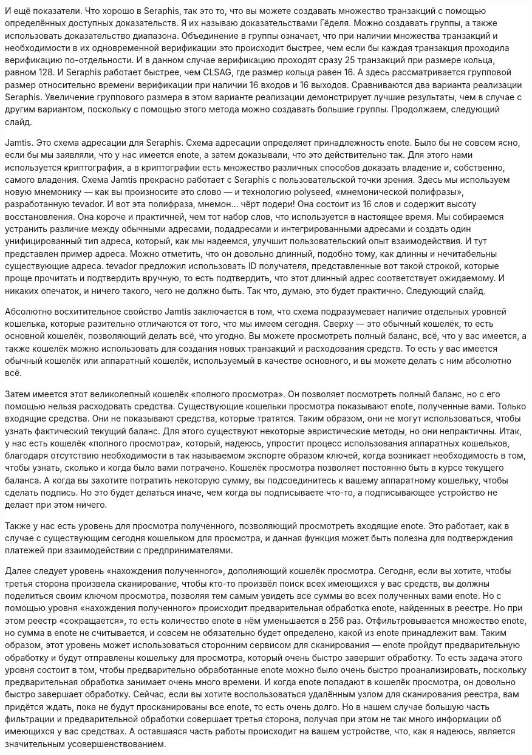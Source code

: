 И ещё показатели. Что хорошо в Seraphis, так это то, что вы можете создавать множество транзакций с помощью определённых доступных доказательств. Я их называю доказательствами Гёделя. Можно создавать группы, а также использовать доказательство диапазона. Объединение в группы означает, что при наличии множества транзакций и необходимости в их одновременной верификации это происходит быстрее, чем если бы каждая транзакция проходила верификацию по-отдельности. И в данном случае верификацию проходят сразу 25 транзакций при размере кольца, равном 128. И Seraphis работает быстрее, чем CLSAG, где размер кольца равен 16. А здесь рассматривается групповой размер относительно времени верификации при наличии 16 входов и 16 выходов. Сравниваются два варианта реализации Seraphis. Увеличение группового размера в этом варианте реализации демонстрирует лучшие результаты, чем в случае с другим вариантом, поскольку с помощью этого метода можно создавать большие группы. Продолжаем, следующий слайд.

Jamtis. Это схема адресации для Seraphis. Схема адресации определяет принадлежность enote. Было бы не совсем ясно, если бы мы заявляли, что у нас имеется enote, а затем доказывали, что это действительно так. Для этого нами используется криптография, а в криптографии есть множество различных способов доказать владение и, собственно, самого владения. Схема Jamtis прекрасно работает с Seraphis с пользовательской точки зрения. Здесь мы используем новую мнемонику — как вы произносите это слово — и технологию polyseed, «мнемонической полифразы», разработанную tevador. И вот эта полифраза, мнемон… чёрт подери! Она состоит из 16 слов и содержит высоту восстановления. Она короче и практичней, чем тот набор слов, что используется в настоящее время. Мы собираемся устранить различие между обычными адресами, подадресами и интегрированными адресами и создать один унифицированный тип адреса, который, как мы надеемся, улучшит пользовательский опыт взаимодействия. И тут представлен пример адреса. Можно отметить, что он довольно длинный, подобно тому, как длинны и нечитабельны существующие адреса. tevador предложил использовать ID получателя, представленные вот такой строкой, которые проще прочитать и подтвердить вручную, то есть подтвердить, что этот длинный адрес соответствует ожидаемому. И никаких опечаток, и ничего такого, чего не должно быть. Так что, думаю, это будет практично. Следующий слайд.

Абсолютно восхитительное свойство Jamtis заключается в том, что схема подразумевает наличие отдельных уровней кошелька, которые разительно отличаются от того, что мы имеем сегодня. Сверху — это обычный кошелёк, то есть основной кошелёк, позволяющий делать всё, что угодно. Вы можете просмотреть полный баланс, всё, что у вас имеется, а также кошелёк можно использовать для создания новых транзакций и расходования средств. То есть у вас имеется обычный кошелёк или аппаратный кошелёк, используемый в качестве основного, и вы можете делать с ним абсолютно всё.

Затем имеется этот великолепный кошелёк «полного просмотра». Он позволяет посмотреть полный баланс, но с его помощью нельзя расходовать средства. Существующие кошельки просмотра показывают enote, полученные вами. Только входящие средства. Они не показывают средства, которые тратятся. Таким образом, они не могут использоваться, чтобы узнать фактический текущий баланс. Для этого существуют некоторые эвристические методы, но они непрактичны. Итак, у нас есть кошелёк «полного просмотра», который, надеюсь, упростит процесс использования аппаратных кошельков, благодаря отсутствию необходимости в так называемом экспорте образом ключей, когда возникает необходимость в том, чтобы узнать, сколько и когда было вами потрачено. Кошелёк просмотра позволяет постоянно быть в курсе текущего баланса. А когда вы захотите потратить некоторую сумму, вы подсоединитесь к вашему аппаратному кошельку, чтобы сделать подпись. Но это будет делаться иначе, чем когда вы подписываете что-то, а подписывающее устройство не делает при этом ничего.

Также у нас есть уровень для просмотра полученного, позволяющий просмотреть входящие enote. Это работает, как в случае с существующим сегодня кошельком для просмотра, и данная функция может быть полезна для подтверждения платежей при взаимодействии с предпринимателями.

Далее следует уровень «нахождения полученного», дополняющий кошелёк просмотра. Сегодня, если вы хотите, чтобы третья сторона произвела сканирование, чтобы кто-то произвёл поиск всех имеющихся у вас средств, вы должны поделиться своим ключом просмотра, позволяя тем самым увидеть все суммы во всех полученных вами enote. Но с помощью уровня «нахождения полученного» происходит предварительная обработка enote, найденных в реестре. Но при этом реестр «сокращается», то есть количество enote в нём уменьшается в 256 раз. Отфильтровывается множество enote, но сумма в enote не считывается, и совсем не обязательно будет определено, какой из enote принадлежит вам. Таким образом, этот уровень может использоваться сторонним сервисом для сканирования — enote пройдут предварительную обработку и будут отправлены кошельку для просмотра, который очень быстро завершит обработку. То есть задача этого уровня состоит в том, чтобы предварительно обработанные enote можно было очень быстро проанализировать, поскольку предварительная обработка занимает очень много времени. И когда enote попадают в кошелёк просмотра, он довольно быстро завершает обработку. Сейчас, если вы хотите воспользоваться удалённым узлом для сканирования реестра, вам придётся ждать, пока не будут просканированы все enote, то есть очень долго. Но в нашем случае большую часть фильтрации и предварительной обработки совершает третья сторона, получая при этом не так много информации об имеющихся у вас средствах. А оставшаяся часть работы происходит на вашем устройстве, что, как я надеюсь, является значительным усовершенствованием.